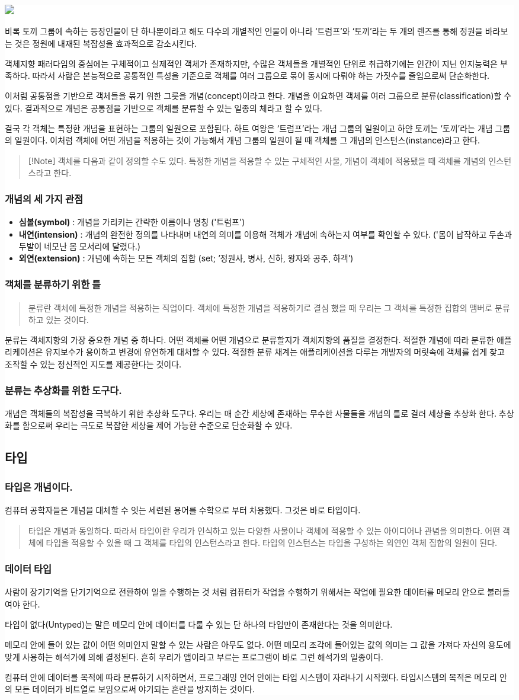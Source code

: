 ![](https://i.imgur.com/mmJ4D7t.png)

비록 토끼 그룹에 속하는 등장인물이 단 하나뿐이라고 해도 다수의 개별적인 인물이 아니라 ‘트럼프’와 ‘토끼’라는 두 개의 렌즈를 통해 정원을 바라보는 것은 정원에 내재된 복잡성을 효과적으로 감소시킨다.

객체지향 패러다임의 중심에는 구체적이고 실제적인 객체가 존재하지만, 수많은 객체들을 개별적인 단위로 취급하기에는 인간이 지닌 인지능력은 부족하다. 따라서 사람은 본능적으로 공통적인 특성을 기준으로 객체를 여러 그룹으로 묶어 동시에 다뤄야 하는 가짓수를 줄임으로써 단순화한다.

이처럼 공통점을 기반으로 객체들을 묶기 위한 그릇을 개념(concept)이라고 한다. 개념을 이요하면 객체를 여러 그룹으로 분류(classification)할 수 있다. 결과적으로 개념은 공통점을 기반으로 객체를 분류할 수 있는 일종의 체라고 할 수 있다.

결국 각 객체는 특정한 개념을 표현하는 그룹의 일원으로 포함된다. 하트 여왕은 ‘트럼프’라는 개념 그룹의 일원이고 하얀 토끼는 ‘토끼’라는 개념 그룹의 일원이다. 이처럼 객체에 어떤 개념을 적용하는 것이 가능해서 개념 그룹의 일원이 될 때 객체를 그 개념의 인스턴스(instance)라고 한다.

> [!Note] 객체를 다음과 같이 정의할 수도 있다.
> 특정한 개념을 적용할 수 있는 구체적인 사물, 개념이 객체에 적용됐을 때 객체를 개념의 인스턴스라고 한다.

### 개념의 세 가지 관점

- **심볼(symbol)** : 개념을 가리키는 간략한 이름이나 명칭 ('트럼프')
- **내연(intension)** : 개념의 완전한 정의를 나타내며 내연의 의미를 이용해 객체가 개념에 속하는지 여부를 확인할 수 있다. ('몸이 납작하고 두손과 두발이 네모난 몸 모서리에 달렸다.)
- **외연(extension)** : 개념에 속하는 모든 객체의 집합 (set; ‘정원사, 병사, 신하, 왕자와 공주, 하객’)

### 객체를 분류하기 위한 틀

> 분류란 객체에 특정한 개념을 적용하는 직업이다. 객체에 특정한 개념을 적용하기로 결심 했을 때 우리는 그 객체를 특정한 집합의 맴버로 분류하고 있는 것이다.

분류는 객체지향의 가장 중요한 개념 중 하나다. 어떤 객체를 어떤 개념으로 분류할지가 객체지향의 품질을 결정한다. 적절한 개념에 따라 분류한 애플리케이션은 유지보수가 용이하고 변경에 유연하게 대처할 수 있다. 적절한 분류 채계는 애플리케이션을 다루는 개발자의 머릿속에 객체를 쉽게 찾고 조작할 수 있는 정신적인 지도를 제공한다는 것이다.

### 분류는 추상화를 위한 도구다.

개념은 객체들의 복잡성을 극복하기 위한 추상화 도구다. 우리는 매 순간 세상에 존재하는 무수한 사물들을 개념의 틀로 걸러 세상을 추상화 한다. 추상화를 함으로써 우리는 극도로 복잡한 세상을 제어 가능한 수준으로 단순화할 수 있다.

## 타입

### 타입은 개념이다.

컴퓨터 공학자들은 개념을 대체할 수 잇는 세련된 용어를 수학으로 부터 차용했다. 그것은 바로 타입이다.

> 타입은 개념과 동일하다. 따라서 타입이란 우리가 인식하고 있는 다양한 사물이나 객체에 적용할 수 있는 아이디어나 관념을 의미한다. 어떤 객체에 타입을 적용할 수 있을 때 그 객체를 타입의 인스턴스라고 한다. 타입의 인스턴스는 타입을 구성하는 외연인 객체 집합의 일원이 된다.

### 데이터 타입

사람이 장기기억을 단기기억으로 전환하여 일을 수행하는 것 처럼 컴퓨터가 작업을 수행하기 위해서는 작업에 필요한 데이터를 메모리 안으로 불러들여야 한다.

타입이 없다(Untyped)는 말은 메모리 안에 데이터를 다룰 수 있는 단 하나의 타입만이 존재한다는 것을 의미한다.

메모리 안에 들어 있는 값이 어떤 의미인지 말할 수 있는 사람은 아무도 없다. 어떤 메모리 조각에 들어있는 값의 의미는 그 값을 가져다 자신의 용도에 맞게 사용하는 해석가에 의해 결정된다. 흔히 우리가 앱이라고 부르는 프로그램이 바로 그런 해석가의 일종이다.

컴퓨터 안에 데이터를 목적에 따라 분류하기 시작하면서, 프로그래밍 언어 안에는 타입 시스템이 자라나기 시작했다. 타입시스템의 목적은 메모리 안의 모든 데이터가 비트열로 보임으로써 야기되는 혼란을 방지하는 것이다.
